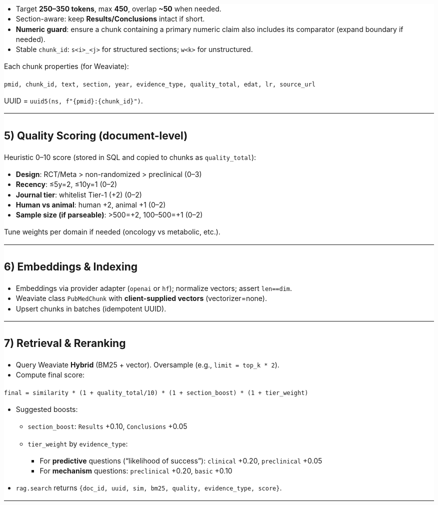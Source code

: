 * Target **250–350 tokens**, max **450**, overlap **\~50** when needed.
* Section-aware: keep **Results/Conclusions** intact if short.
* **Numeric guard**: ensure a chunk containing a primary numeric claim also includes its comparator (expand boundary if needed).
* Stable `chunk_id`: `s<i>_<j>` for structured sections; `w<k>` for unstructured.

Each chunk properties (for Weaviate):

```
pmid, chunk_id, text, section, year, evidence_type, quality_total, edat, lr, source_url
```

UUID = `uuid5(ns, f"{pmid}:{chunk_id}")`.

---

## 5) Quality Scoring (document-level)

Heuristic 0–10 score (stored in SQL and copied to chunks as `quality_total`):

* **Design**: RCT/Meta > non-randomized > preclinical (0–3)
* **Recency**: ≤5y=2, ≤10y=1 (0–2)
* **Journal tier**: whitelist Tier-1 (+2) (0–2)
* **Human vs animal**: human +2, animal +1 (0–2)
* **Sample size (if parseable)**: >500=+2, 100–500=+1 (0–2)

Tune weights per domain if needed (oncology vs metabolic, etc.).

---

## 6) Embeddings & Indexing

* Embeddings via provider adapter (`openai` or `hf`); normalize vectors; assert `len==dim`.
* Weaviate class `PubMedChunk` with **client-supplied vectors** (vectorizer=none).
* Upsert chunks in batches (idempotent UUID).

---

## 7) Retrieval & Reranking

* Query Weaviate **Hybrid** (BM25 + vector). Oversample (e.g., `limit = top_k * 2`).
* Compute final score:

```
final = similarity * (1 + quality_total/10) * (1 + section_boost) * (1 + tier_weight)
```

* Suggested boosts:

  * `section_boost`: `Results` +0.10, `Conclusions` +0.05
  * `tier_weight` by `evidence_type`:

    * For **predictive** questions (“likelihood of success”): `clinical` +0.20, `preclinical` +0.05
    * For **mechanism** questions: `preclinical` +0.20, `basic` +0.10

* `rag.search` returns `{doc_id, uuid, sim, bm25, quality, evidence_type, score}`.

---